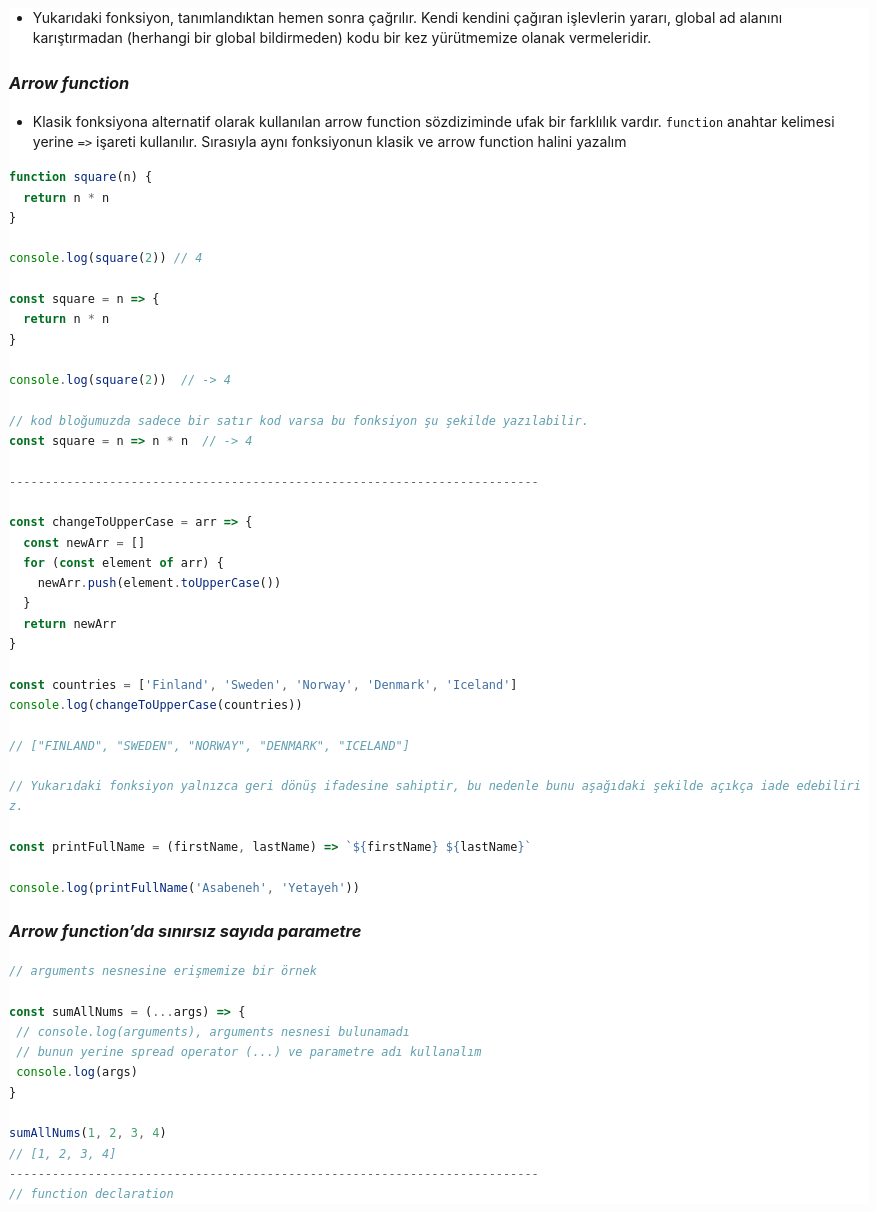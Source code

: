 - Yukarıdaki fonksiyon, tanımlandıktan hemen sonra çağrılır. Kendi kendini çağıran işlevlerin yararı, global ad alanını karıştırmadan (herhangi bir global bildirmeden) kodu bir kez yürütmemize olanak vermeleridir.

### *Arrow function*

- Klasik fonksiyona alternatif olarak kullanılan arrow function sözdiziminde ufak bir farklılık vardır. `function` anahtar kelimesi yerine `=>` işareti kullanılır. Sırasıyla aynı fonksiyonun klasik ve arrow function halini yazalım

```jsx
function square(n) {
  return n * n
}

console.log(square(2)) // 4

const square = n => {
  return n * n
}

console.log(square(2))  // -> 4

// kod bloğumuzda sadece bir satır kod varsa bu fonksiyon şu şekilde yazılabilir.
const square = n => n * n  // -> 4

--------------------------------------------------------------------------

const changeToUpperCase = arr => {
  const newArr = []
  for (const element of arr) {
    newArr.push(element.toUpperCase())
  }
  return newArr
}

const countries = ['Finland', 'Sweden', 'Norway', 'Denmark', 'Iceland']
console.log(changeToUpperCase(countries))

// ["FINLAND", "SWEDEN", "NORWAY", "DENMARK", "ICELAND"]

// Yukarıdaki fonksiyon yalnızca geri dönüş ifadesine sahiptir, bu nedenle bunu aşağıdaki şekilde açıkça iade edebiliriz.

const printFullName = (firstName, lastName) => `${firstName} ${lastName}`

console.log(printFullName('Asabeneh', 'Yetayeh'))
```

### *Arrow function’da sınırsız sayıda parametre*

```jsx
// arguments nesnesine erişmemize bir örnek

const sumAllNums = (...args) => {
 // console.log(arguments), arguments nesnesi bulunamadı
 // bunun yerine spread operator (...) ve parametre adı kullanalım
 console.log(args)
}

sumAllNums(1, 2, 3, 4)
// [1, 2, 3, 4]
--------------------------------------------------------------------------
// function declaration

```